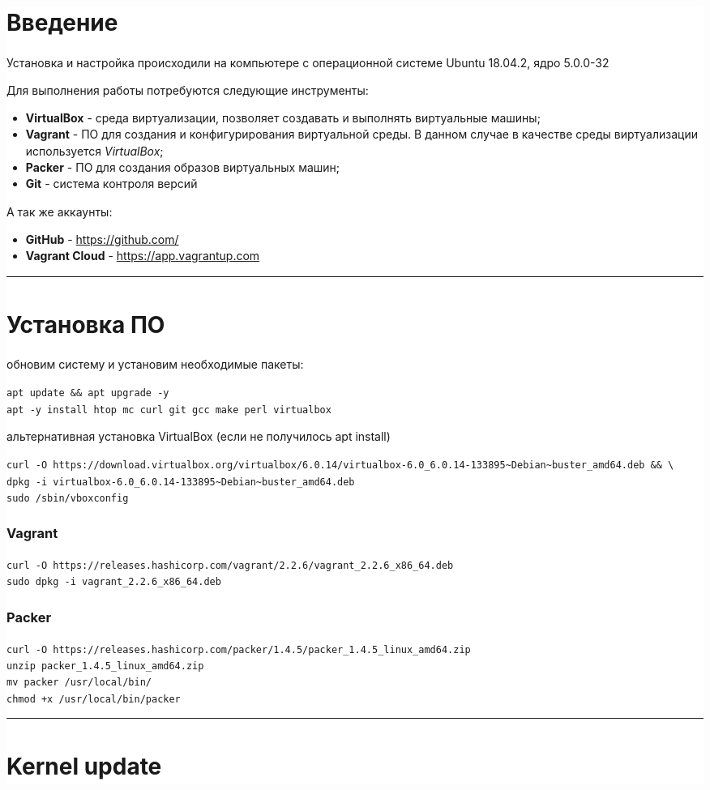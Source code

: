 # **Введение**

Установка и настройка происходили на компьютере с операционной системе Ubuntu 18.04.2, ядро 5.0.0-32

Для выполнения работы потребуются следующие инструменты:

- **VirtualBox** - среда виртуализации, позволяет создавать и выполнять виртуальные машины;
- **Vagrant** - ПО для создания и конфигурирования виртуальной среды. В данном случае в качестве среды виртуализации используется *VirtualBox*;
- **Packer** - ПО для создания образов виртуальных машин;
- **Git** - система контроля версий

А так же аккаунты:

- **GitHub** - https://github.com/
- **Vagrant Cloud** - https://app.vagrantup.com

---
# **Установка ПО**

обновим систему и установим необходимые пакеты:
```
apt update && apt upgrade -y
apt -y install htop mc curl git gcc make perl virtualbox
```
альтернативная установка VirtualBox (если не получилось apt install)
```
curl -O https://download.virtualbox.org/virtualbox/6.0.14/virtualbox-6.0_6.0.14-133895~Debian~buster_amd64.deb && \
dpkg -i virtualbox-6.0_6.0.14-133895~Debian~buster_amd64.deb
sudo /sbin/vboxconfig
```

### **Vagrant**
```
curl -O https://releases.hashicorp.com/vagrant/2.2.6/vagrant_2.2.6_x86_64.deb
sudo dpkg -i vagrant_2.2.6_x86_64.deb
```

### **Packer**
```
curl -O https://releases.hashicorp.com/packer/1.4.5/packer_1.4.5_linux_amd64.zip
unzip packer_1.4.5_linux_amd64.zip
mv packer /usr/local/bin/
chmod +x /usr/local/bin/packer
```

---


# **Kernel update**
